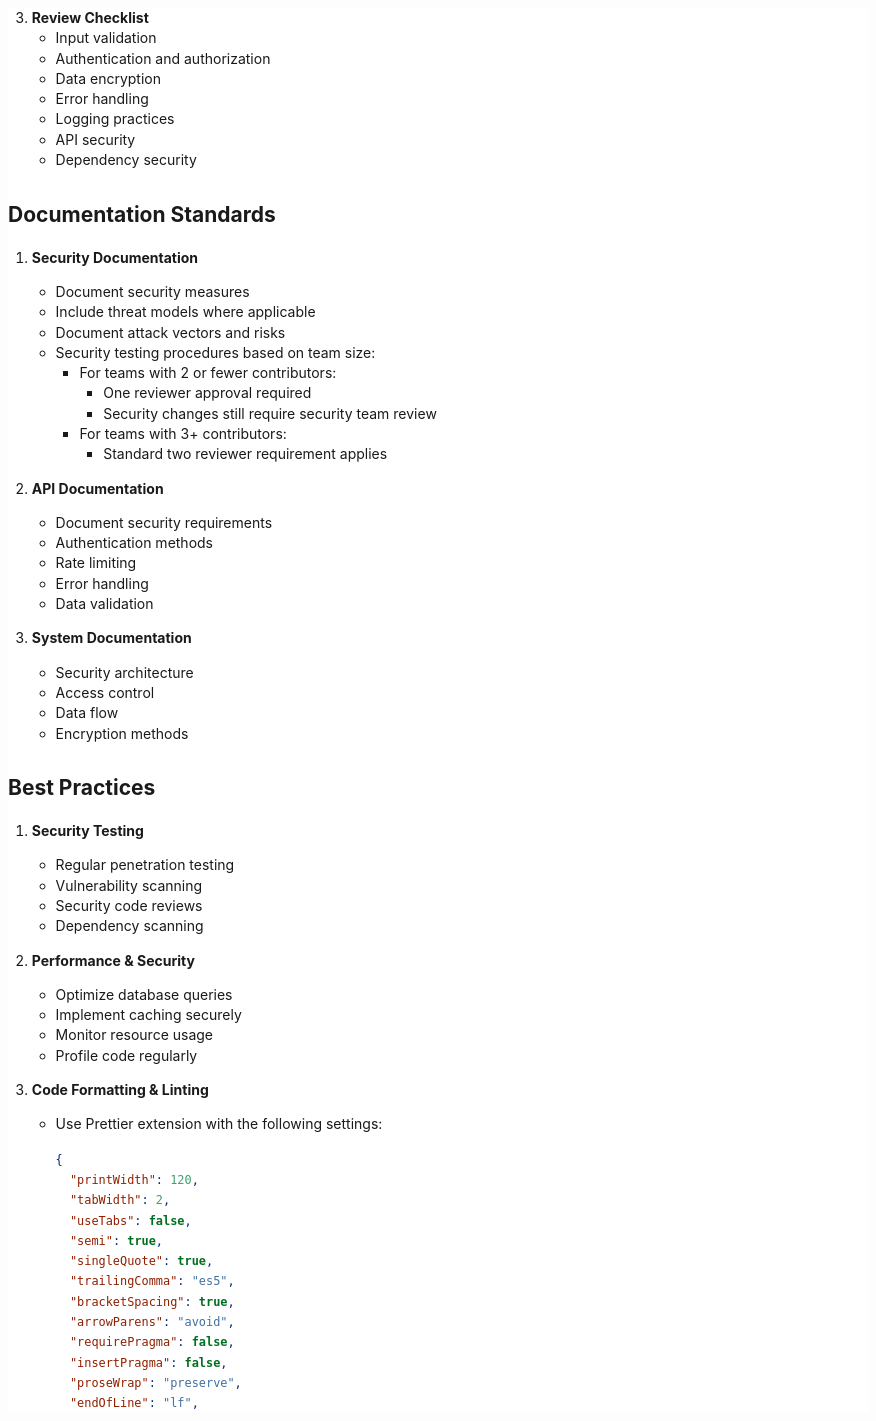 3. **Review Checklist**
   - Input validation
   - Authentication and authorization
   - Data encryption
   - Error handling
   - Logging practices
   - API security
   - Dependency security

## Documentation Standards

1. **Security Documentation**
   - Document security measures
   - Include threat models where applicable
   - Document attack vectors and risks
   - Security testing procedures based on team size:
     - For teams with 2 or fewer contributors:
       - One reviewer approval required
       - Security changes still require security team review
     - For teams with 3+ contributors:
       - Standard two reviewer requirement applies

2. **API Documentation**
   - Document security requirements
   - Authentication methods
   - Rate limiting
   - Error handling
   - Data validation

3. **System Documentation**
   - Security architecture
   - Access control
   - Data flow
   - Encryption methods

## Best Practices

1. **Security Testing**
   - Regular penetration testing
   - Vulnerability scanning
   - Security code reviews
   - Dependency scanning

2. **Performance & Security**
   - Optimize database queries
   - Implement caching securely
   - Monitor resource usage
   - Profile code regularly

3. **Code Formatting & Linting**
   - Use Prettier extension with the following settings:
     ```json
     {
       "printWidth": 120,
       "tabWidth": 2,
       "useTabs": false,
       "semi": true,
       "singleQuote": true,
       "trailingComma": "es5",
       "bracketSpacing": true,
       "arrowParens": "avoid",
       "requirePragma": false,
       "insertPragma": false,
       "proseWrap": "preserve",
       "endOfLine": "lf",